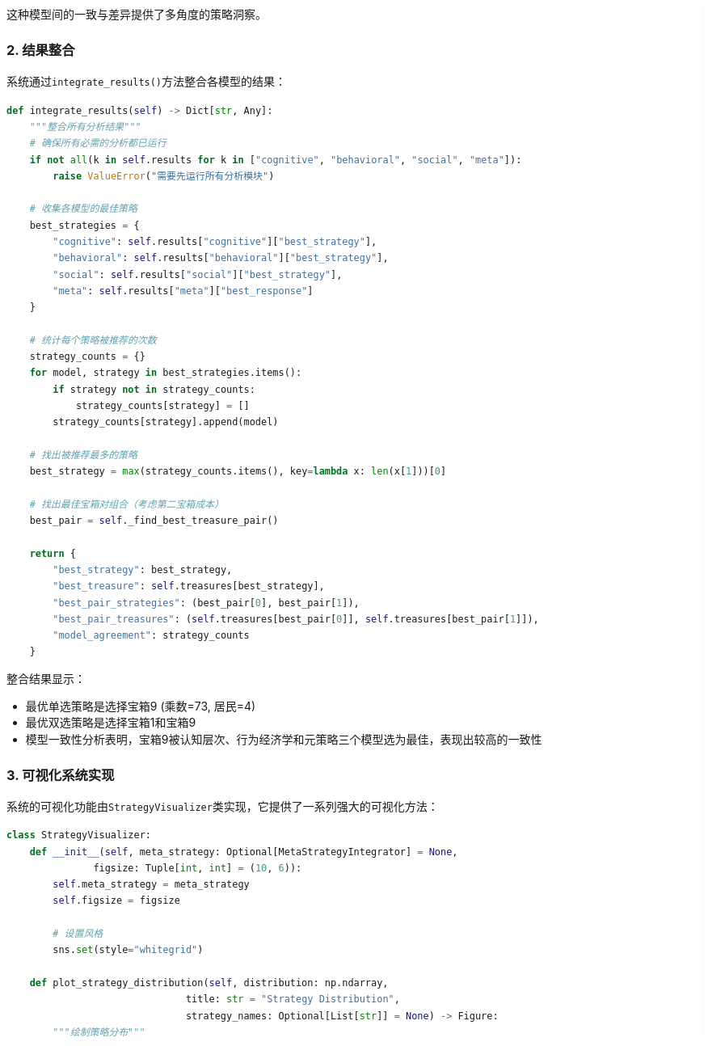 这种模型间的一致与差异提供了多角度的策略洞察。

### 2. 结果整合

系统通过`integrate_results()`方法整合各模型的结果：

```python
def integrate_results(self) -> Dict[str, Any]:
    """整合所有分析结果"""
    # 确保所有必需的分析都已运行
    if not all(k in self.results for k in ["cognitive", "behavioral", "social", "meta"]):
        raise ValueError("需要先运行所有分析模块")
    
    # 收集各模型的最佳策略
    best_strategies = {
        "cognitive": self.results["cognitive"]["best_strategy"],
        "behavioral": self.results["behavioral"]["best_strategy"],
        "social": self.results["social"]["best_strategy"],
        "meta": self.results["meta"]["best_response"]
    }
    
    # 统计每个策略被推荐的次数
    strategy_counts = {}
    for model, strategy in best_strategies.items():
        if strategy not in strategy_counts:
            strategy_counts[strategy] = []
        strategy_counts[strategy].append(model)
    
    # 找出被推荐最多的策略
    best_strategy = max(strategy_counts.items(), key=lambda x: len(x[1]))[0]
    
    # 找出最佳宝箱对组合（考虑第二宝箱成本）
    best_pair = self._find_best_treasure_pair()
    
    return {
        "best_strategy": best_strategy,
        "best_treasure": self.treasures[best_strategy],
        "best_pair_strategies": (best_pair[0], best_pair[1]),
        "best_pair_treasures": (self.treasures[best_pair[0]], self.treasures[best_pair[1]]),
        "model_agreement": strategy_counts
    }
```

整合结果显示：
- 最优单选策略是选择宝箱9 (乘数=73, 居民=4)
- 最优双选策略是选择宝箱1和宝箱9
- 模型一致性分析表明，宝箱9被认知层次、行为经济学和元策略三个模型选为最佳，表现出较高的一致性

### 3. 可视化系统实现

系统的可视化功能由`StrategyVisualizer`类实现，它提供了一系列强大的可视化方法：

```python
class StrategyVisualizer:
    def __init__(self, meta_strategy: Optional[MetaStrategyIntegrator] = None, 
               figsize: Tuple[int, int] = (10, 6)):
        self.meta_strategy = meta_strategy
        self.figsize = figsize
        
        # 设置风格
        sns.set(style="whitegrid")
    
    def plot_strategy_distribution(self, distribution: np.ndarray, 
                               title: str = "Strategy Distribution", 
                               strategy_names: Optional[List[str]] = None) -> Figure:
        """绘制策略分布"""
```